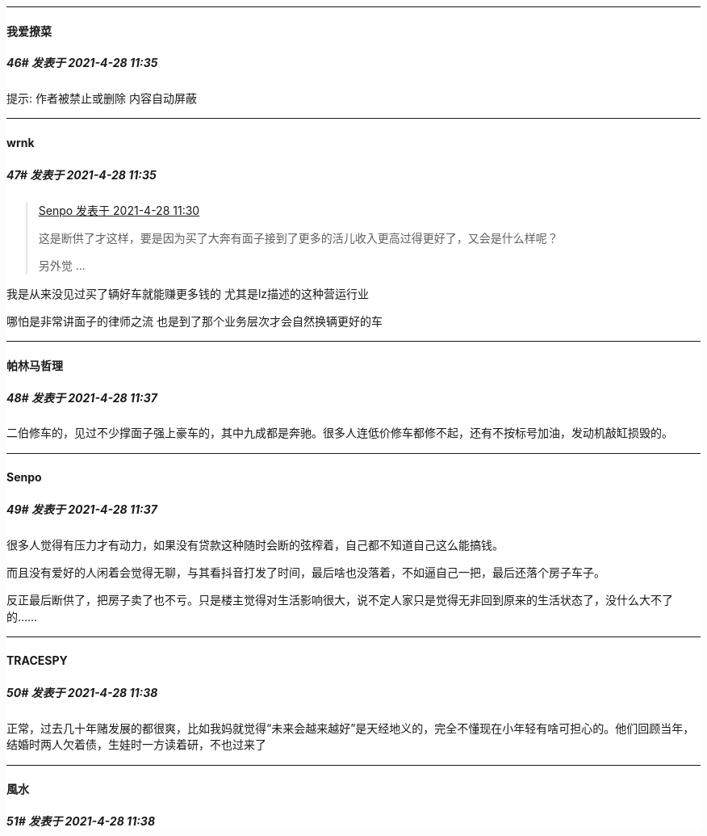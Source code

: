 
*****

####  我爱撩菜  
##### 46#       发表于 2021-4-28 11:35

提示: 作者被禁止或删除 内容自动屏蔽


*****

####  wrnk  
##### 47#       发表于 2021-4-28 11:35


<blockquote><a href="httphttps://bbs.saraba1st.com/2b/forum.php?mod=redirect&amp;goto=findpost&amp;pid=51086430&amp;ptid=2001428" target="_blank">Senpo 发表于 2021-4-28 11:30</a>

这是断供了才这样，要是因为买了大奔有面子接到了更多的活儿收入更高过得更好了，又会是什么样呢？

另外觉 ...</blockquote>
我是从来没见过买了辆好车就能赚更多钱的 尤其是lz描述的这种营运行业

哪怕是非常讲面子的律师之流 也是到了那个业务层次才会自然换辆更好的车


*****

####  帕林马哲理  
##### 48#       发表于 2021-4-28 11:37


二伯修车的，见过不少撑面子强上豪车的，其中九成都是奔驰。很多人连低价修车都修不起，还有不按标号加油，发动机敲缸损毁的。


*****

####  Senpo  
##### 49#       发表于 2021-4-28 11:37


很多人觉得有压力才有动力，如果没有贷款这种随时会断的弦榨着，自己都不知道自己这么能搞钱。

而且没有爱好的人闲着会觉得无聊，与其看抖音打发了时间，最后啥也没落着，不如逼自己一把，最后还落个房子车子。

反正最后断供了，把房子卖了也不亏。只是楼主觉得对生活影响很大，说不定人家只是觉得无非回到原来的生活状态了，没什么大不了的……


*****

####  TRACESPY  
##### 50#       发表于 2021-4-28 11:38


正常，过去几十年赌发展的都很爽，比如我妈就觉得“未来会越来越好”是天经地义的，完全不懂现在小年轻有啥可担心的。他们回顾当年，结婚时两人欠着债，生娃时一方读着研，不也过来了


*****

####  風水  
##### 51#       发表于 2021-4-28 11:38
